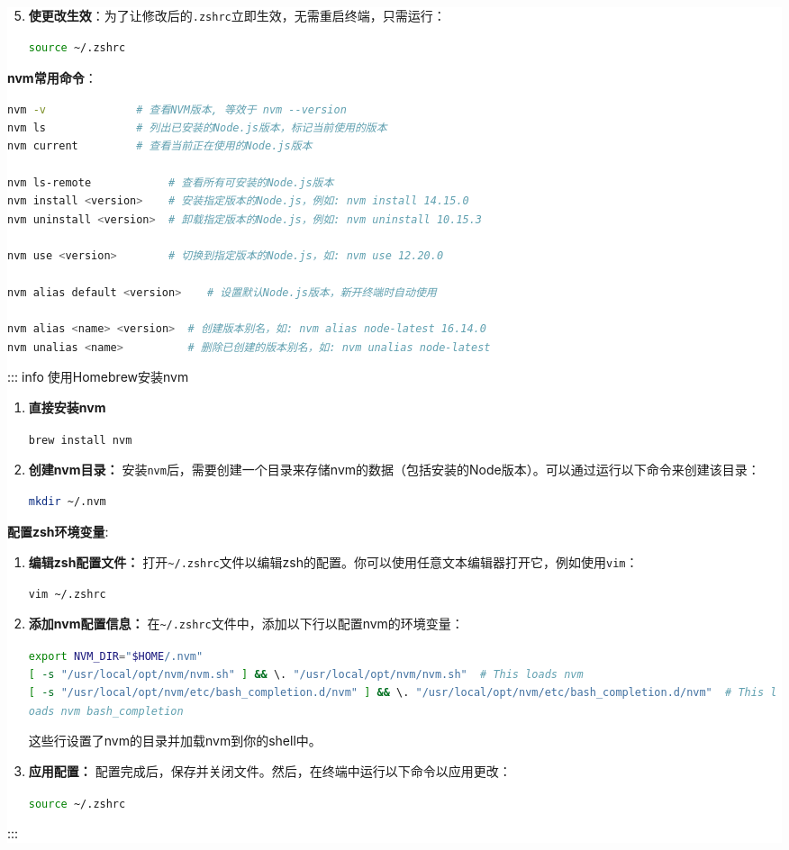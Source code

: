 5. **使更改生效**：为了让修改后的`.zshrc`立即生效，无需重启终端，只需运行：

   ```bash
   source ~/.zshrc
   ```

**nvm常用命令**：
```bash
nvm -v              # 查看NVM版本, 等效于 nvm --version
nvm ls              # 列出已安装的Node.js版本，标记当前使用的版本
nvm current         # 查看当前正在使用的Node.js版本

nvm ls-remote            # 查看所有可安装的Node.js版本
nvm install <version>    # 安装指定版本的Node.js，例如: nvm install 14.15.0
nvm uninstall <version>  # 卸载指定版本的Node.js，例如: nvm uninstall 10.15.3

nvm use <version>        # 切换到指定版本的Node.js，如: nvm use 12.20.0

nvm alias default <version>    # 设置默认Node.js版本，新开终端时自动使用

nvm alias <name> <version>  # 创建版本别名，如: nvm alias node-latest 16.14.0
nvm unalias <name>          # 删除已创建的版本别名，如: nvm unalias node-latest
```

::: info 使用Homebrew安装nvm

1. **直接安装nvm**

   ```sh
   brew install nvm
   ```

2. **创建nvm目录：** 安装`nvm`后，需要创建一个目录来存储nvm的数据（包括安装的Node版本）。可以通过运行以下命令来创建该目录：

   ```sh
   mkdir ~/.nvm
   ```

**配置zsh环境变量**: 

1. **编辑zsh配置文件：** 打开`~/.zshrc`文件以编辑zsh的配置。你可以使用任意文本编辑器打开它，例如使用`vim`：

   ```sh
   vim ~/.zshrc
   ```

2. **添加nvm配置信息：** 在`~/.zshrc`文件中，添加以下行以配置nvm的环境变量：

   ```sh
   export NVM_DIR="$HOME/.nvm"
   [ -s "/usr/local/opt/nvm/nvm.sh" ] && \. "/usr/local/opt/nvm/nvm.sh"  # This loads nvm
   [ -s "/usr/local/opt/nvm/etc/bash_completion.d/nvm" ] && \. "/usr/local/opt/nvm/etc/bash_completion.d/nvm"  # This loads nvm bash_completion
   ```

   这些行设置了nvm的目录并加载nvm到你的shell中。

3. **应用配置：** 配置完成后，保存并关闭文件。然后，在终端中运行以下命令以应用更改：

   ```sh
   source ~/.zshrc
   ```
:::


